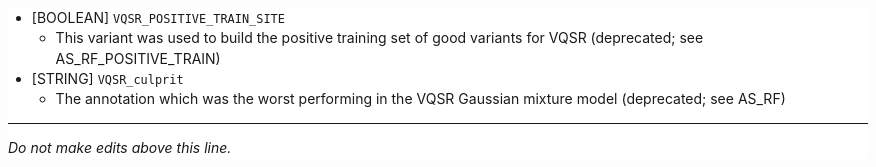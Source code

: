 * [BOOLEAN]   `VQSR_POSITIVE_TRAIN_SITE`
  - This variant was used to build the positive training set of good variants for VQSR (deprecated; see AS_RF_POSITIVE_TRAIN)
* [STRING]    `VQSR_culprit`
  - The annotation which was the worst performing in the VQSR Gaussian mixture model (deprecated; see AS_RF)

-------------------------------------------------------------------------------
*Do not make edits above this line.*
